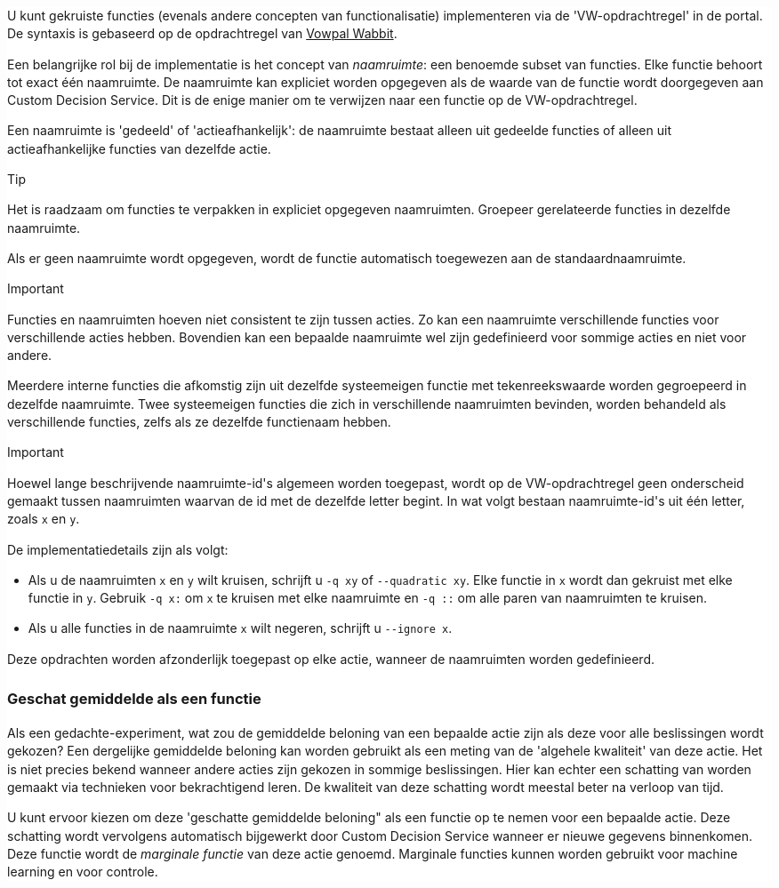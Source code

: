 U kunt gekruiste functies (evenals andere concepten van functionalisatie) implementeren via de 'VW-opdrachtregel' in de portal. De syntaxis is gebaseerd op de opdrachtregel van [Vowpal Wabbit](http://hunch.net/~vw/).

Een belangrijke rol bij de implementatie is het concept van *naamruimte*: een benoemde subset van functies. Elke functie behoort tot exact één naamruimte. De naamruimte kan expliciet worden opgegeven als de waarde van de functie wordt doorgegeven aan Custom Decision Service. Dit is de enige manier om te verwijzen naar een functie op de VW-opdrachtregel.

Een naamruimte is 'gedeeld' of 'actieafhankelijk': de naamruimte bestaat alleen uit gedeelde functies of alleen uit actieafhankelijke functies van dezelfde actie.

> [!TIP]
> Het is raadzaam om functies te verpakken in expliciet opgegeven naamruimten. Groepeer gerelateerde functies in dezelfde naamruimte.

Als er geen naamruimte wordt opgegeven, wordt de functie automatisch toegewezen aan de standaardnaamruimte.

> [!IMPORTANT]
> Functies en naamruimten hoeven niet consistent te zijn tussen acties. Zo kan een naamruimte verschillende functies voor verschillende acties hebben. Bovendien kan een bepaalde naamruimte wel zijn gedefinieerd voor sommige acties en niet voor andere.

Meerdere interne functies die afkomstig zijn uit dezelfde systeemeigen functie met tekenreekswaarde worden gegroepeerd in dezelfde naamruimte. Twee systeemeigen functies die zich in verschillende naamruimten bevinden, worden behandeld als verschillende functies, zelfs als ze dezelfde functienaam hebben.

> [!IMPORTANT]
> Hoewel lange beschrijvende naamruimte-id's algemeen worden toegepast, wordt op de VW-opdrachtregel geen onderscheid gemaakt tussen naamruimten waarvan de id met de dezelfde letter begint. In wat volgt bestaan naamruimte-id's uit één letter, zoals `x` en `y`.

De implementatiedetails zijn als volgt:

- Als u de naamruimten `x` en `y` wilt kruisen, schrijft u `-q xy` of `--quadratic xy`. Elke functie in `x` wordt dan gekruist met elke functie in `y`. Gebruik `-q x:` om `x` te kruisen met elke naamruimte en `-q ::` om alle paren van naamruimten te kruisen.

- Als u alle functies in de naamruimte `x` wilt negeren, schrijft u `--ignore x`.

Deze opdrachten worden afzonderlijk toegepast op elke actie, wanneer de naamruimten worden gedefinieerd.

### <a name="estimated-average-as-a-feature"></a>Geschat gemiddelde als een functie

Als een gedachte-experiment, wat zou de gemiddelde beloning van een bepaalde actie zijn als deze voor alle beslissingen wordt gekozen? Een dergelijke gemiddelde beloning kan worden gebruikt als een meting van de 'algehele kwaliteit' van deze actie. Het is niet precies bekend wanneer andere acties zijn gekozen in sommige beslissingen. Hier kan echter een schatting van worden gemaakt via technieken voor bekrachtigend leren. De kwaliteit van deze schatting wordt meestal beter na verloop van tijd.

U kunt ervoor kiezen om deze 'geschatte gemiddelde beloning" als een functie op te nemen voor een bepaalde actie. Deze schatting wordt vervolgens automatisch bijgewerkt door Custom Decision Service wanneer er nieuwe gegevens binnenkomen. Deze functie wordt de *marginale functie* van deze actie genoemd. Marginale functies kunnen worden gebruikt voor machine learning en voor controle.
